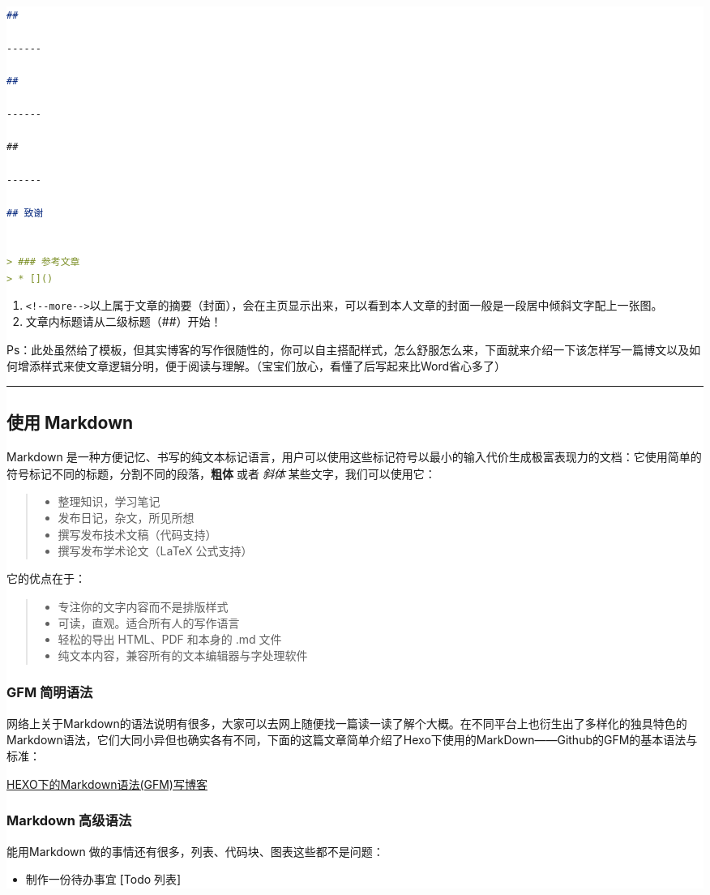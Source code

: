 ```md 文件位置：~/blog/scaffolds/post.md
## 

------

## 

------

##

------

## 致谢


> ### 参考文章
> * []()
```

1. `<!--more-->`以上属于文章的摘要（封面），会在主页显示出来，可以看到本人文章的封面一般是一段居中倾斜文字配上一张图。
2. 文章内标题请从二级标题（##）开始！
<div class="note warning no-icon"><p>Ps：此处虽然给了模板，但其实博客的写作很随性的，你可以自主搭配样式，怎么舒服怎么来，下面就来介绍一下该怎样写一篇博文以及如何增添样式来使文章逻辑分明，便于阅读与理解。（宝宝们放心，看懂了后写起来比Word省心多了）</p></div>

------

## 使用 Markdown
Markdown 是一种方便记忆、书写的纯文本标记语言，用户可以使用这些标记符号以最小的输入代价生成极富表现力的文档：它使用简单的符号标记不同的标题，分割不同的段落，**粗体** 或者 *斜体* 某些文字，我们可以使用它：

> * 整理知识，学习笔记
> * 发布日记，杂文，所见所想
> * 撰写发布技术文稿（代码支持）
> * 撰写发布学术论文（LaTeX 公式支持）

它的优点在于：

> * 专注你的文字内容而不是排版样式
> * 可读，直观。适合所有人的写作语言
> * 轻松的导出 HTML、PDF 和本身的 .md 文件
> * 纯文本内容，兼容所有的文本编辑器与字处理软件

### GFM 简明语法
网络上关于Markdown的语法说明有很多，大家可以去网上随便找一篇读一读了解个大概。在不同平台上也衍生出了多样化的独具特色的Markdown语法，它们大同小异但也确实各有不同，下面的这篇文章简单介绍了Hexo下使用的MarkDown——Github的GFM的基本语法与标准：

[HEXO下的Markdown语法(GFM)写博客](http://suo.im/2Ch7H3)

### Markdown 高级语法
能用Markdown 做的事情还有很多，列表、代码块、图表这些都不是问题：

* 制作一份待办事宜 [Todo 列表]
